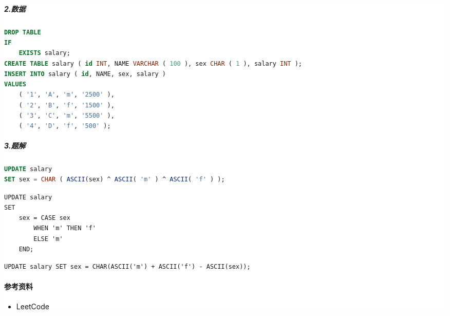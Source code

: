 ##### 2.数据

```sql
DROP TABLE
IF
    EXISTS salary;
CREATE TABLE salary ( id INT, NAME VARCHAR ( 100 ), sex CHAR ( 1 ), salary INT );
INSERT INTO salary ( id, NAME, sex, salary )
VALUES
    ( '1', 'A', 'm', '2500' ),
    ( '2', 'B', 'f', '1500' ),
    ( '3', 'C', 'm', '5500' ),
    ( '4', 'D', 'f', '500' );
```

##### 3.题解

```sql
UPDATE salary
SET sex = CHAR ( ASCII(sex) ^ ASCII( 'm' ) ^ ASCII( 'f' ) );
```

```mysql
UPDATE salary
SET
    sex = CASE sex
        WHEN 'm' THEN 'f'
        ELSE 'm'
    END;
```

```mysql
UPDATE salary SET sex = CHAR(ASCII('m') + ASCII('f') - ASCII(sex));
```



#### 参考资料

- LeetCode

